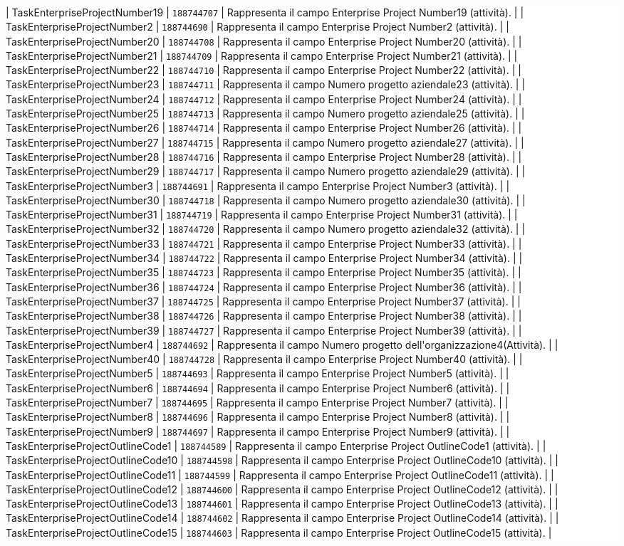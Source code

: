 | TaskEnterpriseProjectNumber19 | `188744707` | Rappresenta il campo Enterprise Project Number19 (attività). |
| TaskEnterpriseProjectNumber2 | `188744690` | Rappresenta il campo Enterprise Project Number2 (attività). |
| TaskEnterpriseProjectNumber20 | `188744708` | Rappresenta il campo Enterprise Project Number20 (attività). |
| TaskEnterpriseProjectNumber21 | `188744709` | Rappresenta il campo Enterprise Project Number21 (attività). |
| TaskEnterpriseProjectNumber22 | `188744710` | Rappresenta il campo Enterprise Project Number22 (attività). |
| TaskEnterpriseProjectNumber23 | `188744711` | Rappresenta il campo Numero progetto aziendale23 (attività). |
| TaskEnterpriseProjectNumber24 | `188744712` | Rappresenta il campo Enterprise Project Number24 (attività). |
| TaskEnterpriseProjectNumber25 | `188744713` | Rappresenta il campo Numero progetto aziendale25 (attività). |
| TaskEnterpriseProjectNumber26 | `188744714` | Rappresenta il campo Enterprise Project Number26 (attività). |
| TaskEnterpriseProjectNumber27 | `188744715` | Rappresenta il campo Numero progetto aziendale27 (attività). |
| TaskEnterpriseProjectNumber28 | `188744716` | Rappresenta il campo Enterprise Project Number28 (attività). |
| TaskEnterpriseProjectNumber29 | `188744717` | Rappresenta il campo Numero progetto aziendale29 (attività). |
| TaskEnterpriseProjectNumber3 | `188744691` | Rappresenta il campo Enterprise Project Number3 (attività). |
| TaskEnterpriseProjectNumber30 | `188744718` | Rappresenta il campo Numero progetto aziendale30 (attività). |
| TaskEnterpriseProjectNumber31 | `188744719` | Rappresenta il campo Enterprise Project Number31 (attività). |
| TaskEnterpriseProjectNumber32 | `188744720` | Rappresenta il campo Numero progetto aziendale32 (attività). |
| TaskEnterpriseProjectNumber33 | `188744721` | Rappresenta il campo Enterprise Project Number33 (attività). |
| TaskEnterpriseProjectNumber34 | `188744722` | Rappresenta il campo Enterprise Project Number34 (attività). |
| TaskEnterpriseProjectNumber35 | `188744723` | Rappresenta il campo Enterprise Project Number35 (attività). |
| TaskEnterpriseProjectNumber36 | `188744724` | Rappresenta il campo Enterprise Project Number36 (attività). |
| TaskEnterpriseProjectNumber37 | `188744725` | Rappresenta il campo Enterprise Project Number37 (attività). |
| TaskEnterpriseProjectNumber38 | `188744726` | Rappresenta il campo Enterprise Project Number38 (attività). |
| TaskEnterpriseProjectNumber39 | `188744727` | Rappresenta il campo Enterprise Project Number39 (attività). |
| TaskEnterpriseProjectNumber4 | `188744692` | Rappresenta il campo Numero progetto dell'organizzazione4(Attività). |
| TaskEnterpriseProjectNumber40 | `188744728` | Rappresenta il campo Enterprise Project Number40 (attività). |
| TaskEnterpriseProjectNumber5 | `188744693` | Rappresenta il campo Enterprise Project Number5 (attività). |
| TaskEnterpriseProjectNumber6 | `188744694` | Rappresenta il campo Enterprise Project Number6 (attività). |
| TaskEnterpriseProjectNumber7 | `188744695` | Rappresenta il campo Enterprise Project Number7 (attività). |
| TaskEnterpriseProjectNumber8 | `188744696` | Rappresenta il campo Enterprise Project Number8 (attività). |
| TaskEnterpriseProjectNumber9 | `188744697` | Rappresenta il campo Enterprise Project Number9 (attività). |
| TaskEnterpriseProjectOutlineCode1 | `188744589` | Rappresenta il campo Enterprise Project OutlineCode1 (attività). |
| TaskEnterpriseProjectOutlineCode10 | `188744598` | Rappresenta il campo Enterprise Project OutlineCode10 (attività). |
| TaskEnterpriseProjectOutlineCode11 | `188744599` | Rappresenta il campo Enterprise Project OutlineCode11 (attività). |
| TaskEnterpriseProjectOutlineCode12 | `188744600` | Rappresenta il campo Enterprise Project OutlineCode12 (attività). |
| TaskEnterpriseProjectOutlineCode13 | `188744601` | Rappresenta il campo Enterprise Project OutlineCode13 (attività). |
| TaskEnterpriseProjectOutlineCode14 | `188744602` | Rappresenta il campo Enterprise Project OutlineCode14 (attività). |
| TaskEnterpriseProjectOutlineCode15 | `188744603` | Rappresenta il campo Enterprise Project OutlineCode15 (attività). |